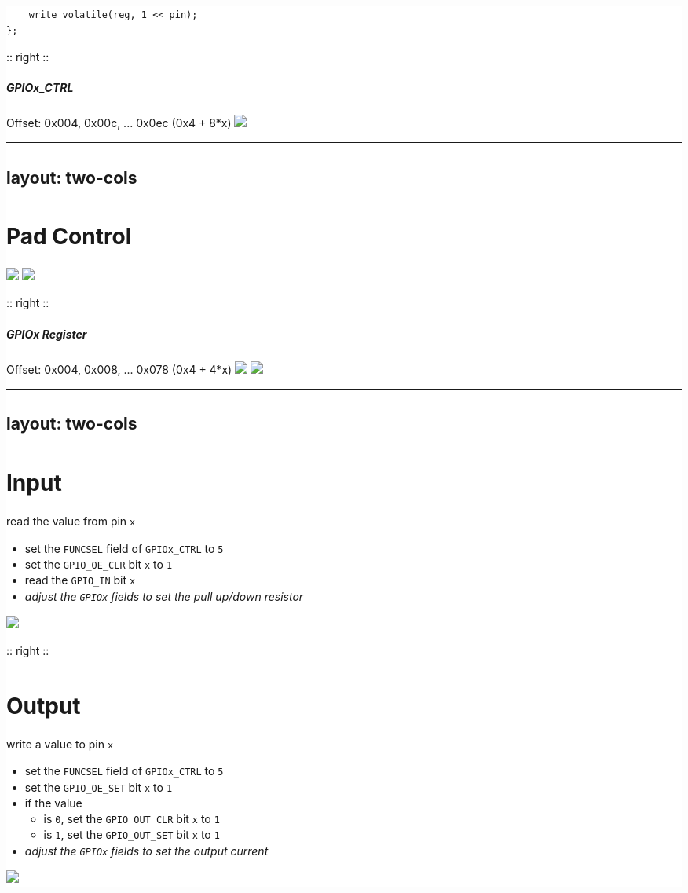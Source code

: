 ```rust{all|4,9|9,11|5,12|6,7,13-16|17}
    write_volatile(reg, 1 << pin);
};
```

:: right ::

##### GPIOx_CTRL
Offset: 0x004, 0x00c, ... 0x0ec (0x4 + 8*x)
<img src="/sio/gpio_ctrl_register.png" class="rounded">


---
layout: two-cols
---
# Pad Control

<img src="/sio/gpio_pads.png" class="rounded">

<img src="/sio/gpio_pad_registers.png" class="rounded">

:: right ::
##### GPIOx Register
Offset: 0x004, 0x008, ... 0x078 (0x4 + 4*x)
<img src="/sio/gpio_pad_ctrl_2.png" class="rounded">
<img src="/sio/gpio_pad_ctrl_1.png" class="rounded">

---
layout: two-cols
---

# Input
read the value from pin `x`

- set the `FUNCSEL` field of `GPIOx_CTRL` to `5`
- set the `GPIO_OE_CLR` bit `x` to `1`
- read the `GPIO_IN` bit `x`
- *adjust the `GPIOx` fields to set the pull up/down resistor*

<img src="/sio/pin_input.png" class="w-50 rounded">

:: right ::

# Output
write a value to pin `x`

- set the `FUNCSEL` field of `GPIOx_CTRL` to `5`
- set the `GPIO_OE_SET` bit `x` to `1`
- if the value 
  - is `0`, set the `GPIO_OUT_CLR` bit `x` to `1`
  - is `1`, set the `GPIO_OUT_SET` bit `x` to `1` 
- *adjust the `GPIOx` fields to set the output current*

<img src="/sio/pin_output.png" class="w-50 rounded">
